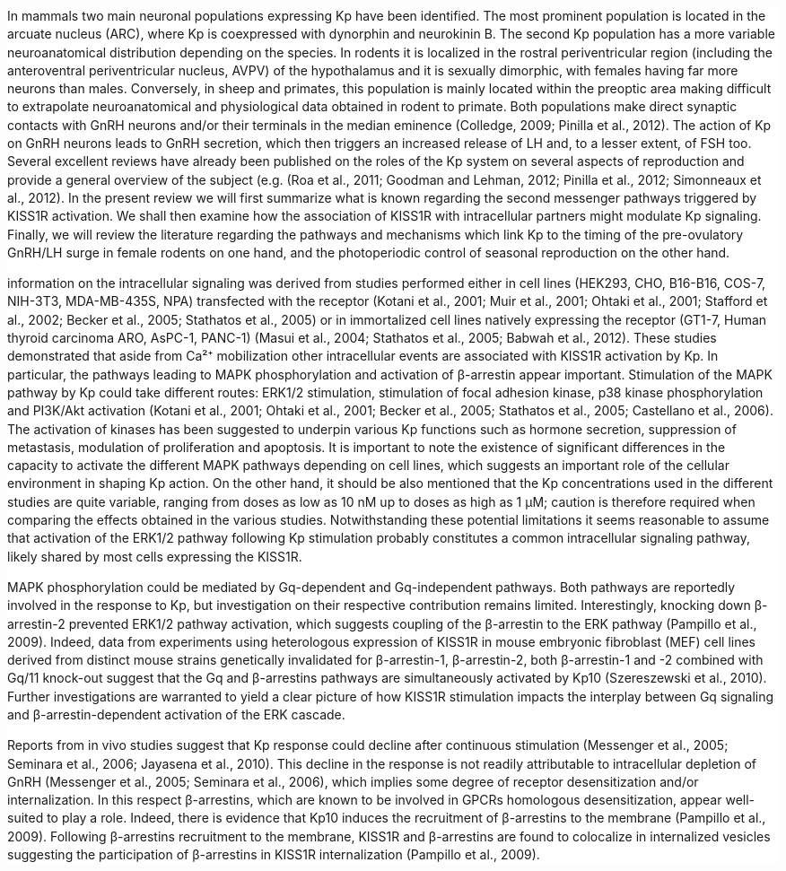 In mammals two main neuronal populations expressing Kp have been identified. The most prominent population is located in the arcuate nucleus (ARC), where Kp is coexpressed with dynorphin and neurokinin B. The second Kp population has a more variable neuroanatomical distribution depending on the species. In rodents it is localized in the rostral periventricular region (including the anteroventral periventricular nucleus, AVPV) of the hypothalamus and it is sexually dimorphic, with females having far more neurons than males. Conversely, in sheep and primates, this population is mainly located within the preoptic area making difficult to extrapolate neuroanatomical and physiological data obtained in rodent to primate. Both populations make direct synaptic contacts with GnRH neurons and/or their terminals in the median eminence (Colledge, 2009; Pinilla et al., 2012). The action of Kp on GnRH neurons leads to GnRH secretion, which then triggers an increased release of LH and, to a lesser extent, of FSH too. Several excellent reviews have already been published on the roles of the Kp system on several aspects of reproduction and provide a general overview of the subject (e.g. (Roa et al., 2011; Goodman and Lehman, 2012; Pinilla et al., 2012; Simonneaux et al., 2012). In the present review we will first summarize what is known regarding the second messenger pathways triggered by KISS1R activation. We shall then examine how the association of KISS1R with intracellular partners might modulate Kp signaling. Finally, we will review the literature regarding the pathways and mechanisms which link Kp to the timing of the pre-ovulatory GnRH/LH surge in female rodents on one hand, and the photoperiodic control of seasonal reproduction on the other hand.

information on the intracellular signaling was derived from studies performed either in cell lines (HEK293, CHO, B16-B16, COS-7, NIH-3T3, MDA-MB-435S, NPA) transfected with the receptor (Kotani et al., 2001; Muir et al., 2001; Ohtaki et al., 2001; Stafford et al., 2002; Becker et al., 2005; Stathatos et al., 2005) or in immortalized cell lines natively expressing the receptor (GT1-7, Human thyroid carcinoma ARO, AsPC-1, PANC-1) (Masui et al., 2004; Stathatos et al., 2005; Babwah et al., 2012). These studies demonstrated that aside from Ca²⁺ mobilization other intracellular events are associated with KISS1R activation by Kp. In particular, the pathways leading to MAPK phosphorylation and activation of β-arrestin appear important. Stimulation of the MAPK pathway by Kp could take different routes: ERK1/2 stimulation, stimulation of focal adhesion kinase, p38 kinase phosphorylation and PI3K/Akt activation (Kotani et al., 2001; Ohtaki et al., 2001; Becker et al., 2005; Stathatos et al., 2005; Castellano et al., 2006). The activation of kinases has been suggested to underpin various Kp functions such as hormone secretion, suppression of metastasis, modulation of proliferation and apoptosis. It is important to note the existence of significant differences in the capacity to activate the different MAPK pathways depending on cell lines, which suggests an important role of the cellular environment in shaping Kp action. On the other hand, it should be also mentioned that the Kp concentrations used in the different studies are quite variable, ranging from doses as low as 10 nM up to doses as high as 1 μM; caution is therefore required when comparing the effects obtained in the various studies. Notwithstanding these potential limitations it seems reasonable to assume that activation of the ERK1/2 pathway following Kp stimulation probably constitutes a common intracellular signaling pathway, likely shared by most cells expressing the KISS1R.

MAPK phosphorylation could be mediated by Gq-dependent and Gq-independent pathways. Both pathways are reportedly involved in the response to Kp, but investigation on their respective contribution remains limited. Interestingly, knocking down β-arrestin-2 prevented ERK1/2 pathway activation, which suggests coupling of the β-arrestin to the ERK pathway (Pampillo et al., 2009). Indeed, data from experiments using heterologous expression of KISS1R in mouse embryonic fibroblast (MEF) cell lines derived from distinct mouse strains genetically invalidated for β-arrestin-1, β-arrestin-2, both β-arrestin-1 and -2 combined with Gq/11 knock-out suggest that the Gq and β-arrestins pathways are simultaneously activated by Kp10 (Szereszewski et al., 2010). Further investigations are warranted to yield a clear picture of how KISS1R stimulation impacts the interplay between Gq signaling and β-arrestin-dependent activation of the ERK cascade.

Reports from in vivo studies suggest that Kp response could decline after continuous stimulation (Messenger et al., 2005; Seminara et al., 2006; Jayasena et al., 2010). This decline in the response is not readily attributable to intracellular depletion of GnRH (Messenger et al., 2005; Seminara et al., 2006), which implies some degree of receptor desensitization and/or internalization. In this respect β-arrestins, which are known to be involved in GPCRs homologous desensitization, appear well-suited to play a role. Indeed, there is evidence that Kp10 induces the recruitment of β-arrestins to the membrane (Pampillo et al., 2009). Following β-arrestins recruitment to the membrane, KISS1R and β-arrestins are found to colocalize in internalized vesicles suggesting the participation of β-arrestins in KISS1R internalization (Pampillo et al., 2009).
